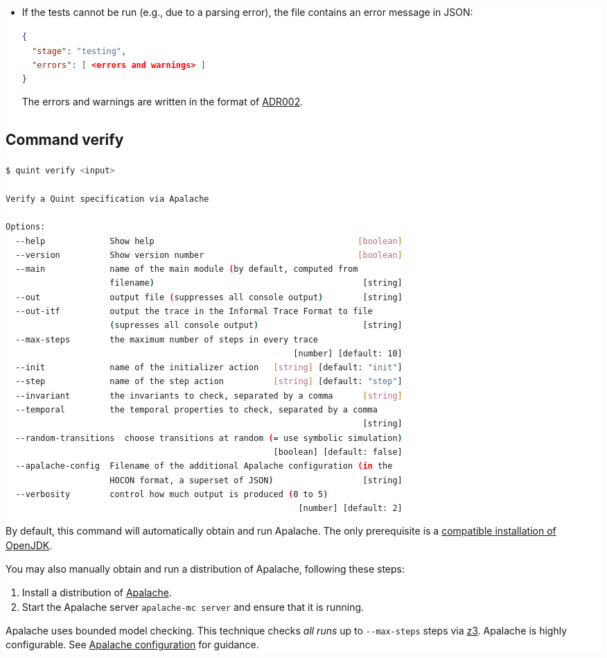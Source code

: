  - If the tests cannot be run (e.g., due to a parsing error), the file contains
   an error message in JSON:

   ```json
   {
     "stage": "testing",
     "errors": [ <errors and warnings> ]
   }
   ```

   The errors and warnings are written in the format of [ADR002][].

## Command verify

```sh
$ quint verify <input>

Verify a Quint specification via Apalache

Options:
  --help             Show help                                         [boolean]
  --version          Show version number                               [boolean]
  --main             name of the main module (by default, computed from
                     filename)                                          [string]
  --out              output file (suppresses all console output)        [string]
  --out-itf          output the trace in the Informal Trace Format to file
                     (supresses all console output)                     [string]
  --max-steps        the maximum number of steps in every trace
                                                          [number] [default: 10]
  --init             name of the initializer action   [string] [default: "init"]
  --step             name of the step action          [string] [default: "step"]
  --invariant        the invariants to check, separated by a comma      [string]
  --temporal         the temporal properties to check, separated by a comma
                                                                        [string]
  --random-transitions  choose transitions at random (= use symbolic simulation)
                                                      [boolean] [default: false]
  --apalache-config  Filename of the additional Apalache configuration (in the
                     HOCON format, a superset of JSON)                  [string]
  --verbosity        control how much output is produced (0 to 5)
                                                           [number] [default: 2]
```


By default, this command will automatically obtain and run Apalache. The only
prerequisite is a [compatible installation of OpenJDK](quint/README.md).

You may also manually obtain and run a distribution of Apalache, following these
steps:

1. Install a distribution of [Apalache](https://apalache.informal.systems/docs/apalache/installation/jvm.html).
2. Start the Apalache server `apalache-mc server` and ensure that it is running.

Apalache uses bounded model checking. This technique checks *all runs* up to
`--max-steps` steps via [z3][]. Apalache is highly configurable. See [Apalache
configuration](https://apalache.informal.systems/docs/apalache/config.html?highlight=configuration#apalache-configuration)
for guidance. 


[ADR002]: ./adr002-errors.md
[Working Backwards]: https://www.allthingsdistributed.com/2006/11/working_backwards.html
[Source map]: https://docs.google.com/document/d/1U1RGAehQwRypUTovF1KRlpiOFze0b-_2gc6fAH0KY0k/edit
[Quint IR]: https://github.com/informalsystems/quint/blob/main/quint/src/quintIr.ts
[REPL]: https://en.wikipedia.org/wiki/Read%E2%80%93eval%E2%80%93print_loop
[Informal Trace Format]: https://apalache.informal.systems/docs/adr/015adr-trace.html
[ITF Trace Viewer]: https://marketplace.visualstudio.com/items?itemName=informal.itf-trace-viewer
[jq]: https://stedolan.github.io/jq/
[z3]: https://github.com/z3prover/z3
[Apalache]: https://apalache.informal.systems/